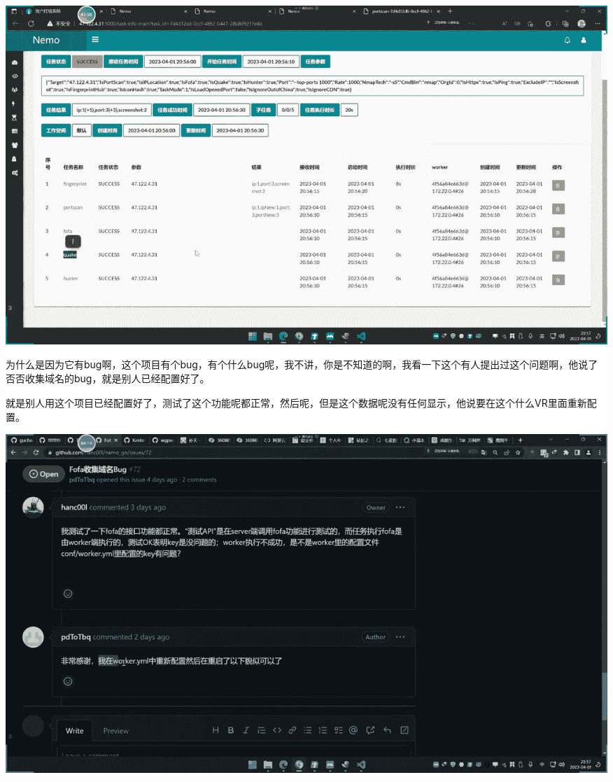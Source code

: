 ![](img/a0b02148c15ce051598540e95f310471_225.png)

为什么是因为它有bug啊，这个项目有个bug，有个什么bug呢，我不讲，你是不知道的啊，我看一下这个有人提出过这个问题啊，他说了否否收集域名的bug，就是别人已经配置好了。

就是别人用这个项目已经配置好了，测试了这个功能呢都正常，然后呢，但是这个数据呢没有任何显示，他说要在这个什么VR里面重新配置。



![](img/a0b02148c15ce051598540e95f310471_227.png)
